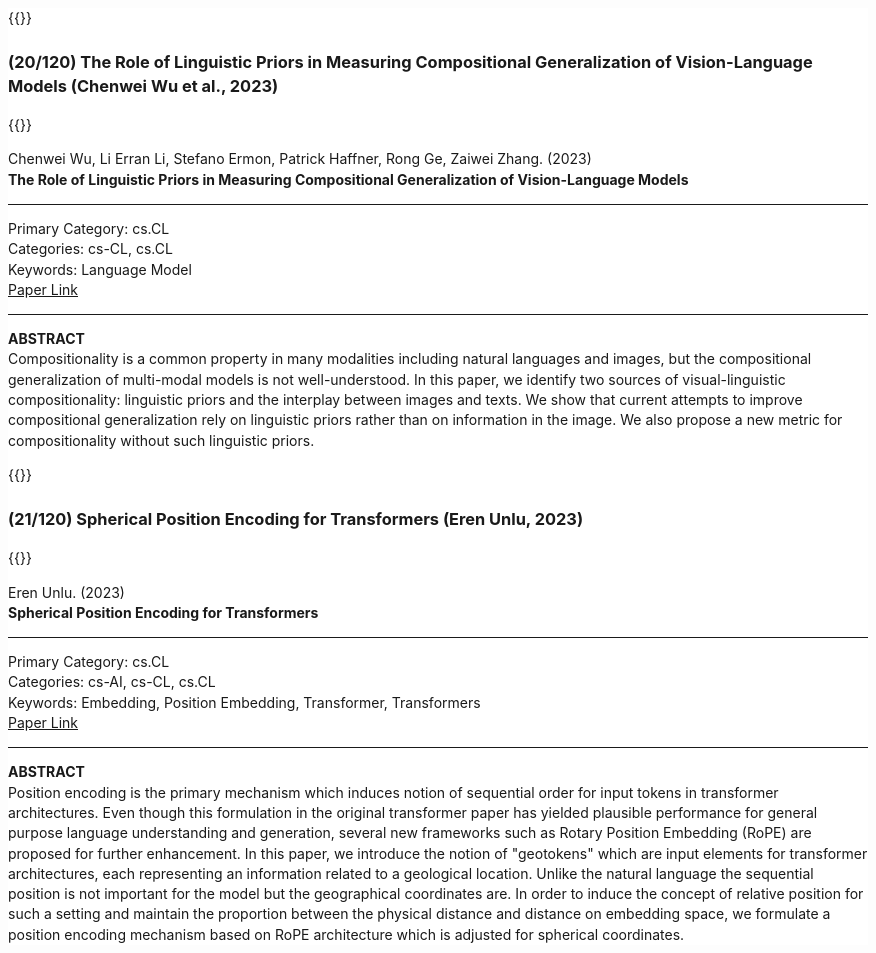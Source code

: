 {{</citation>}}


### (20/120) The Role of Linguistic Priors in Measuring Compositional Generalization of Vision-Language Models (Chenwei Wu et al., 2023)

{{<citation>}}

Chenwei Wu, Li Erran Li, Stefano Ermon, Patrick Haffner, Rong Ge, Zaiwei Zhang. (2023)  
**The Role of Linguistic Priors in Measuring Compositional Generalization of Vision-Language Models**  

---
Primary Category: cs.CL  
Categories: cs-CL, cs.CL  
Keywords: Language Model  
[Paper Link](http://arxiv.org/abs/2310.02777v1)  

---


**ABSTRACT**  
Compositionality is a common property in many modalities including natural languages and images, but the compositional generalization of multi-modal models is not well-understood. In this paper, we identify two sources of visual-linguistic compositionality: linguistic priors and the interplay between images and texts. We show that current attempts to improve compositional generalization rely on linguistic priors rather than on information in the image. We also propose a new metric for compositionality without such linguistic priors.

{{</citation>}}


### (21/120) Spherical Position Encoding for Transformers (Eren Unlu, 2023)

{{<citation>}}

Eren Unlu. (2023)  
**Spherical Position Encoding for Transformers**  

---
Primary Category: cs.CL  
Categories: cs-AI, cs-CL, cs.CL  
Keywords: Embedding, Position Embedding, Transformer, Transformers  
[Paper Link](http://arxiv.org/abs/2310.04454v1)  

---


**ABSTRACT**  
Position encoding is the primary mechanism which induces notion of sequential order for input tokens in transformer architectures. Even though this formulation in the original transformer paper has yielded plausible performance for general purpose language understanding and generation, several new frameworks such as Rotary Position Embedding (RoPE) are proposed for further enhancement. In this paper, we introduce the notion of "geotokens" which are input elements for transformer architectures, each representing an information related to a geological location. Unlike the natural language the sequential position is not important for the model but the geographical coordinates are. In order to induce the concept of relative position for such a setting and maintain the proportion between the physical distance and distance on embedding space, we formulate a position encoding mechanism based on RoPE architecture which is adjusted for spherical coordinates.
